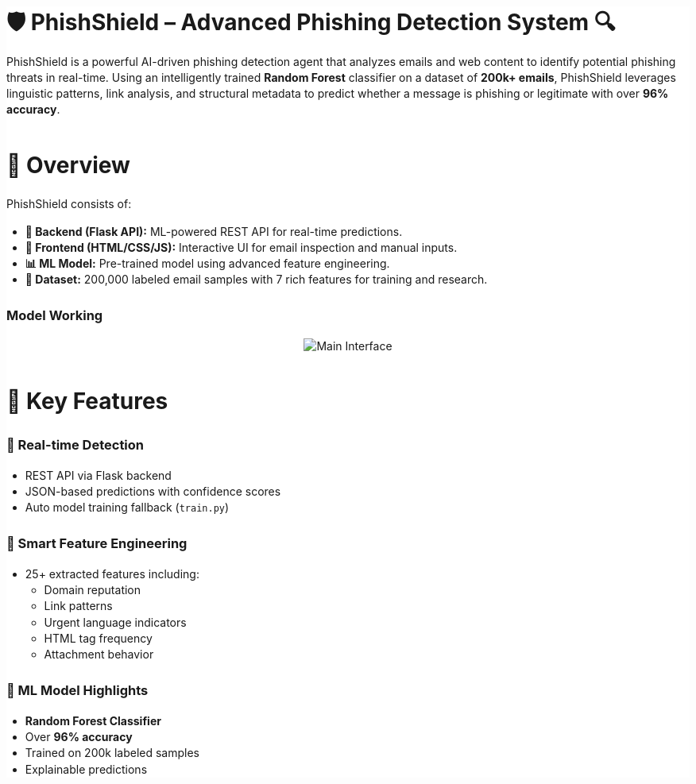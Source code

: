 # 🛡️ PhishShield – Advanced Phishing Detection System 🔍

PhishShield is a powerful AI-driven phishing detection agent that analyzes emails and web content to identify potential phishing threats in real-time. Using an intelligently trained **Random Forest** classifier on a dataset of **200k+ emails**, PhishShield leverages linguistic patterns, link analysis, and structural metadata to predict whether a message is phishing or legitimate with over **96% accuracy**.

# 📌 Overview

PhishShield consists of:

- **🧠 Backend (Flask API):** ML-powered REST API for real-time predictions.
- **🎨 Frontend (HTML/CSS/JS):** Interactive UI for email inspection and manual inputs.
- **📊 ML Model:** Pre-trained model using advanced feature engineering.
- **📁 Dataset:** 200,000 labeled email samples with 7 rich features for training and research.


### Model Working

<div align="center">
  <img src="https://github.com/AtharIbrahim/Phishing-Email-Agent/blob/main/screenshots/working.png" height="400" alt="Main Interface">
</div>



# 🌟 Key Features

### 🚀 Real-time Detection

- REST API via Flask backend
- JSON-based predictions with confidence scores
- Auto model training fallback (`train.py`)

### 🧪 Smart Feature Engineering

- 25+ extracted features including:
  - Domain reputation
  - Link patterns
  - Urgent language indicators
  - HTML tag frequency
  - Attachment behavior

### 🧠 ML Model Highlights

- **Random Forest Classifier**
- Over **96% accuracy**
- Trained on 200k labeled samples
- Explainable predictions
